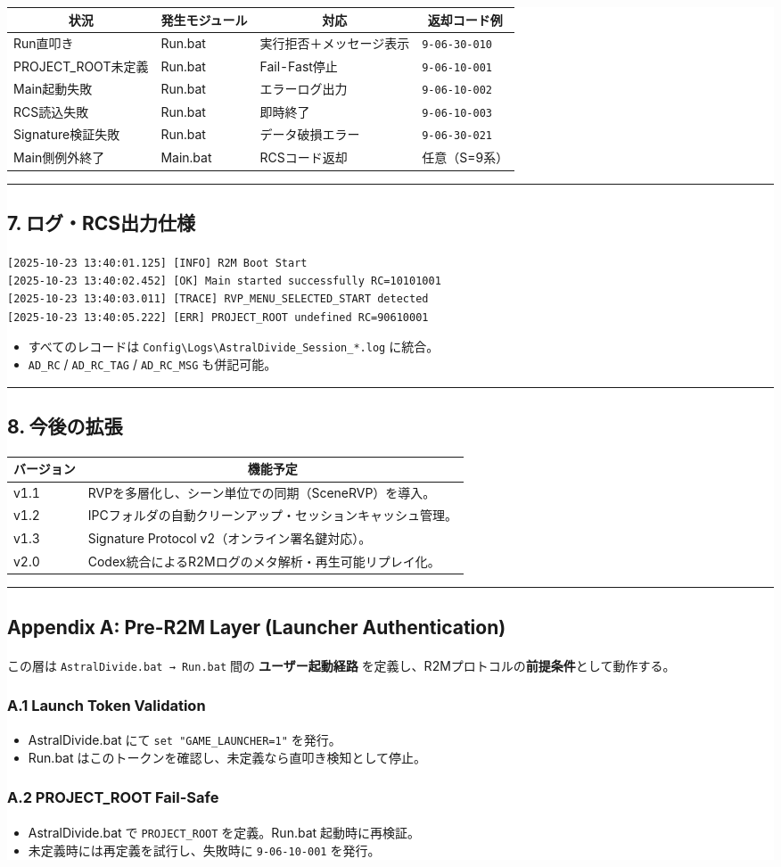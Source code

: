 | 状況 | 発生モジュール | 対応 | 返却コード例 |
|------|----------------|------|--------------|
| Run直叩き | Run.bat | 実行拒否＋メッセージ表示 | `9-06-30-010` |
| PROJECT_ROOT未定義 | Run.bat | Fail-Fast停止 | `9-06-10-001` |
| Main起動失敗 | Run.bat | エラーログ出力 | `9-06-10-002` |
| RCS読込失敗 | Run.bat | 即時終了 | `9-06-10-003` |
| Signature検証失敗 | Run.bat | データ破損エラー | `9-06-30-021` |
| Main側例外終了 | Main.bat | RCSコード返却 | 任意（S=9系） |

---

## 7. ログ・RCS出力仕様

```
[2025-10-23 13:40:01.125] [INFO] R2M Boot Start
[2025-10-23 13:40:02.452] [OK] Main started successfully RC=10101001
[2025-10-23 13:40:03.011] [TRACE] RVP_MENU_SELECTED_START detected
[2025-10-23 13:40:05.222] [ERR] PROJECT_ROOT undefined RC=90610001
```

- すべてのレコードは `Config\Logs\AstralDivide_Session_*.log` に統合。  
- `AD_RC` / `AD_RC_TAG` / `AD_RC_MSG` も併記可能。

---

## 8. 今後の拡張
| バージョン | 機能予定 |
|-------------|-----------|
| v1.1 | RVPを多層化し、シーン単位での同期（SceneRVP）を導入。 |
| v1.2 | IPCフォルダの自動クリーンアップ・セッションキャッシュ管理。 |
| v1.3 | Signature Protocol v2（オンライン署名鍵対応）。 |
| v2.0 | Codex統合によるR2Mログのメタ解析・再生可能リプレイ化。 |

---

## Appendix A: Pre-R2M Layer (Launcher Authentication)

この層は `AstralDivide.bat → Run.bat` 間の **ユーザー起動経路** を定義し、R2Mプロトコルの**前提条件**として動作する。

### A.1 Launch Token Validation
- AstralDivide.bat にて `set "GAME_LAUNCHER=1"` を発行。
- Run.bat はこのトークンを確認し、未定義なら直叩き検知として停止。

### A.2 PROJECT_ROOT Fail-Safe
- AstralDivide.bat で `PROJECT_ROOT` を定義。Run.bat 起動時に再検証。
- 未定義時には再定義を試行し、失敗時に `9-06-10-001` を発行。
